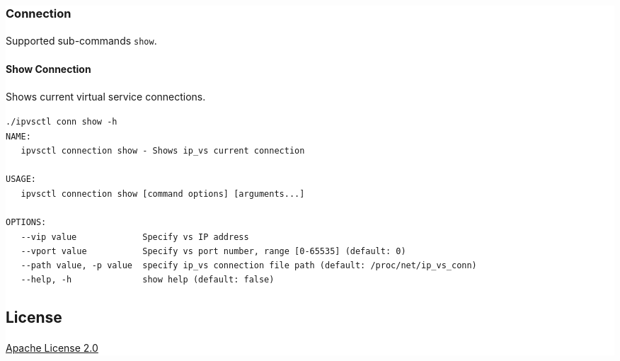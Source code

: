 ### Connection

Supported sub-commands `show`.

#### Show Connection

Shows current virtual service connections.

```shell
./ipvsctl conn show -h
NAME:
   ipvsctl connection show - Shows ip_vs current connection

USAGE:
   ipvsctl connection show [command options] [arguments...]

OPTIONS:
   --vip value             Specify vs IP address
   --vport value           Specify vs port number, range [0-65535] (default: 0)
   --path value, -p value  specify ip_vs connection file path (default: /proc/net/ip_vs_conn)
   --help, -h              show help (default: false)
```

## License

[Apache License 2.0](LICENSE)
